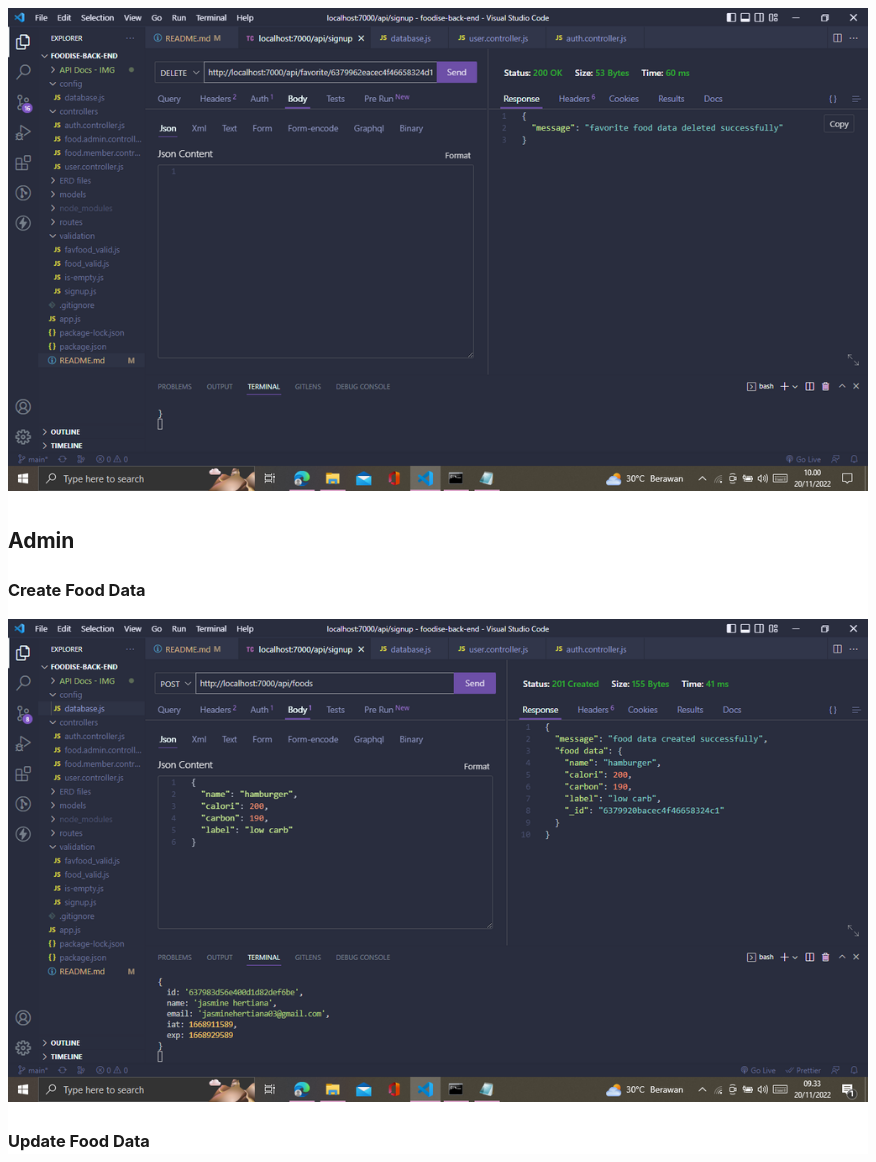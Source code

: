 ![deletefav](./API%20Docs%20-%20IMG/deletefav.png)
## **Admin**

### **Create Food Data**
![createfood](./API%20Docs%20-%20IMG/createfood.png)
### **Update Food Data**